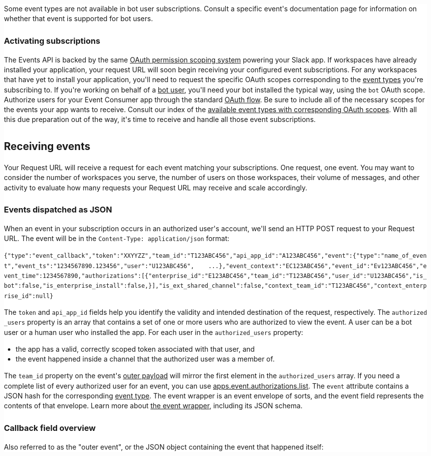 
Some event types are not available in bot user subscriptions.
Consult a specific event's documentation page for information on whether that event is supported for bot users.
### Activating subscriptions[​](https://docs.slack.dev/apis/events-api#activating-subscriptions "Direct link to Activating subscriptions")
The Events API is backed by the same [OAuth permission scoping system](https://docs.slack.dev/authentication/installing-with-oauth) powering your Slack app.
If workspaces have already installed your application, your request URL will soon begin receiving your configured event subscriptions.
For any workspaces that have yet to install your application, you'll need to request the specific OAuth scopes corresponding to the [event types](https://docs.slack.dev/reference/events) you're subscribing to. If you're working on behalf of a [bot user](https://docs.slack.dev/authentication/tokens#bot), you'll need your bot installed the typical way, using the `bot` OAuth scope.
Authorize users for your Event Consumer app through the standard [OAuth flow](https://docs.slack.dev/authentication). Be sure to include all of the necessary scopes for the events your app wants to receive. Consult our index of the [available event types with corresponding OAuth scopes](https://docs.slack.dev/reference/events).
With all this due preparation out of the way, it's time to receive and handle all those event subscriptions.
## Receiving events[​](https://docs.slack.dev/apis/events-api#receiving-events "Direct link to Receiving events")
Your Request URL will receive a request for each event matching your subscriptions. One request, one event.
You may want to consider the number of workspaces you serve, the number of users on those workspaces, their volume of messages, and other activity to evaluate how many requests your Request URL may receive and scale accordingly.
### Events dispatched as JSON[​](https://docs.slack.dev/apis/events-api#events-JSON "Direct link to Events dispatched as JSON")
When an event in your subscription occurs in an authorized user's account, we'll send an HTTP POST request to your Request URL. The event will be in the `Content-Type: application/json` format:
```
{"type":"event_callback","token":"XXYYZZ","team_id":"T123ABC456","api_app_id":"A123ABC456","event":{"type":"name_of_event","event_ts":"1234567890.123456","user":"U123ABC456",    ...},"event_context":"EC123ABC456","event_id":"Ev123ABC456","event_time":1234567890,"authorizations":[{"enterprise_id":"E123ABC456","team_id":"T123ABC456","user_id":"U123ABC456","is_bot":false,"is_enterprise_install":false,}],"is_ext_shared_channel":false,"context_team_id":"T123ABC456","context_enterprise_id":null}
```

The `token` and `api_app_id` fields help you identify the validity and intended destination of the request, respectively.
The `authorized_users` property is an array that contains a set of one or more users who are authorized to view the event. A user can be a bot user or a human user who installed the app. For each user in the `authorized_users` property:
  * the app has a valid, correctly scoped token associated with that user, and
  * the event happened inside a channel that the authorized user was a member of.


The `team_id` property on the event's [outer payload](https://docs.slack.dev/apis/events-api/#events-JSON) will mirror the first element in the `authorized_users` array. If you need a complete list of every authorized user for an event, you can use [apps.event.authorizations.list](https://docs.slack.dev/reference/methods/apps.event.authorizations.list).
The `event` attribute contains a JSON hash for the corresponding [event type](https://docs.slack.dev/reference/events). The event wrapper is an event envelope of sorts, and the event field represents the contents of that envelope. Learn more about [the event wrapper](https://docs.slack.dev/reference/objects/event-object), including its JSON schema.
### Callback field overview[​](https://docs.slack.dev/apis/events-api#callback-field "Direct link to Callback field overview")
Also referred to as the "outer event", or the JSON object containing the event that happened itself: